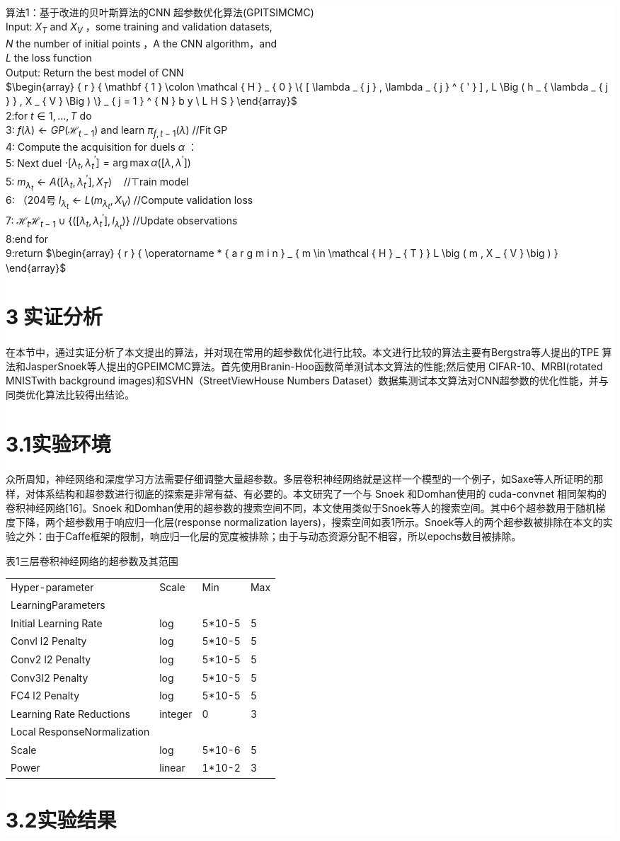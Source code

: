 算法1：基于改进的贝叶斯算法的CNN 超参数优化算法(GPITSIMCMC)   
Input: $X _ { T }$ and $X _ { V }$ ，some training and validation datasets,   
$N$ the number of initial points ，A the CNN algorithm，and   
$L$ the loss function   
Output: Return the best model of CNN   
$\begin{array} { r } { \mathbf { 1 } \colon \mathcal { H } _ { 0 }  \{ [ \lambda _ { j } , \lambda _ { j } ^ { ' } ] , L \Big ( h _ { \lambda _ { j } } , X _ { V } \Big ) \} _ { j = 1 } ^ { N } b y \ L H S } \end{array}$   
2:for $t \in { 1 , . . . , T }$ do   
3: $f ( \lambda ) \gets G P \big ( \mathcal { H } _ { t - 1 } \big )$ and learn $\pi _ { f , t - 1 } ( \lambda )$ //Fit GP   
4: Compute the acquisition for duels $\alpha$ ：   
5: Next duel $\cdot \left[ \lambda _ { t } , \lambda _ { t } ^ { \prime } \right] = \arg \operatorname* { m a x } \alpha \big ( \left[ \lambda , \lambda ^ { \prime } \right] \big )$   
5: $m _ { \lambda _ { t } } \gets A \Big ( \big [ \lambda _ { t } , \lambda _ { t } ^ { \prime } \big ] , X _ { T } \Big ) \quad / / \top \mathsf { r a i n ~ m o d e l }$   
6: （204号 $l _ { \lambda _ { t } } \gets L \Big ( m _ { \lambda _ { t } } , X _ { V } \Big )$ //Compute validation loss   
7: $\mathcal { H } _ { t }  \mathcal { H } _ { t - 1 } \cup \{ ( [ \lambda _ { t } , \lambda _ { t } ^ { \prime } ] , l _ { \lambda _ { t } } ) \}$ //Update observations   
8:end for   
9:return $\begin{array} { r } { \operatorname * { a r g m i n } _ { m \in \mathcal { H } _ { T } } L \big ( m , X _ { V } \big ) } \end{array}$

# 3 实证分析

在本节中，通过实证分析了本文提出的算法，并对现在常用的超参数优化进行比较。本文进行比较的算法主要有Bergstra等人提出的TPE 算法和JasperSnoek等人提出的GPEIMCMC算法。首先使用Branin-Hoo函数简单测试本文算法的性能;然后使用 CIFAR-10、MRBI(rotated MNISTwith background images)和SVHN（StreetViewHouse Numbers Dataset）数据集测试本文算法对CNN超参数的优化性能，并与同类优化算法比较得出结论。

# 3.1实验环境

众所周知，神经网络和深度学习方法需要仔细调整大量超参数。多层卷积神经网络就是这样一个模型的一个例子，如Saxe等人所证明的那样，对体系结构和超参数进行彻底的探索是非常有益、有必要的。本文研究了一个与 Snoek 和Domhan使用的 cuda-convnet 相同架构的卷积神经网络[16]。Snoek 和Domhan使用的超参数的搜索空间不同，本文使用类似于Snoek等人的搜索空间。其中6个超参数用于随机梯度下降，两个超参数用于响应归一化层(response normalization layers)，搜索空间如表1所示。Snoek等人的两个超参数被排除在本文的实验之外：由于Caffe框架的限制，响应归一化层的宽度被排除；由于与动态资源分配不相容，所以epochs数目被排除。

表1三层卷积神经网络的超参数及其范围  

<html><body><table><tr><td>Hyper-parameter</td><td>Scale</td><td>Min</td><td>Max</td></tr><tr><td>LearningParameters</td><td></td><td></td><td></td></tr><tr><td>Initial Learning Rate</td><td>log</td><td>5*10-5</td><td>5</td></tr><tr><td>Convl l2 Penalty</td><td>log</td><td>5*10-5</td><td>5</td></tr><tr><td>Conv2 l2 Penalty</td><td>log</td><td>5*10-5</td><td>5</td></tr><tr><td>Conv3l2 Penalty</td><td>log</td><td>5*10-5</td><td>5</td></tr><tr><td>FC4 l2 Penalty</td><td>log</td><td>5*10-5</td><td>5</td></tr><tr><td>Learning Rate Reductions</td><td>integer</td><td>0</td><td>3</td></tr><tr><td>Local ResponseNormalization</td><td></td><td></td><td></td></tr><tr><td>Scale</td><td>log</td><td>5*10-6</td><td>5</td></tr><tr><td>Power</td><td>linear</td><td>1*10-2</td><td>3</td></tr></table></body></html>

# 3.2实验结果

